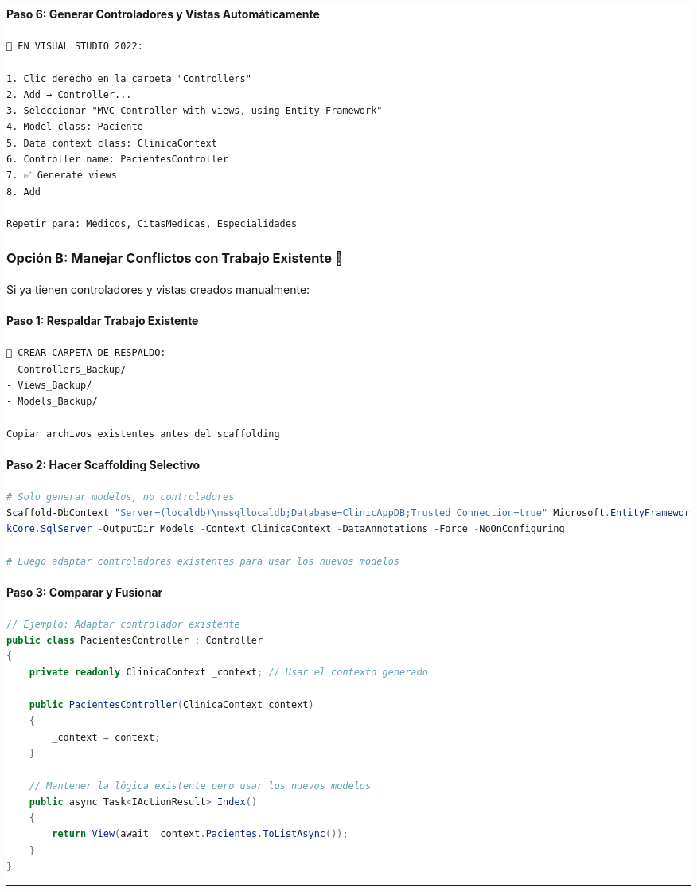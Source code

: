 #### Paso 6: Generar Controladores y Vistas Automáticamente
```
🔧 EN VISUAL STUDIO 2022:

1. Clic derecho en la carpeta "Controllers"
2. Add → Controller...
3. Seleccionar "MVC Controller with views, using Entity Framework"
4. Model class: Paciente
5. Data context class: ClinicaContext
6. Controller name: PacientesController
7. ✅ Generate views
8. Add

Repetir para: Medicos, CitasMedicas, Especialidades
```

### **Opción B: Manejar Conflictos con Trabajo Existente** 🔄

Si ya tienen controladores y vistas creados manualmente:

#### Paso 1: Respaldar Trabajo Existente
```
📂 CREAR CARPETA DE RESPALDO:
- Controllers_Backup/
- Views_Backup/
- Models_Backup/

Copiar archivos existentes antes del scaffolding
```

#### Paso 2: Hacer Scaffolding Selectivo
```powershell
# Solo generar modelos, no controladores
Scaffold-DbContext "Server=(localdb)\mssqllocaldb;Database=ClinicAppDB;Trusted_Connection=true" Microsoft.EntityFrameworkCore.SqlServer -OutputDir Models -Context ClinicaContext -DataAnnotations -Force -NoOnConfiguring

# Luego adaptar controladores existentes para usar los nuevos modelos
```

#### Paso 3: Comparar y Fusionar
```csharp
// Ejemplo: Adaptar controlador existente
public class PacientesController : Controller
{
    private readonly ClinicaContext _context; // Usar el contexto generado

    public PacientesController(ClinicaContext context)
    {
        _context = context;
    }

    // Mantener la lógica existente pero usar los nuevos modelos
    public async Task<IActionResult> Index()
    {
        return View(await _context.Pacientes.ToListAsync());
    }
}
```

---